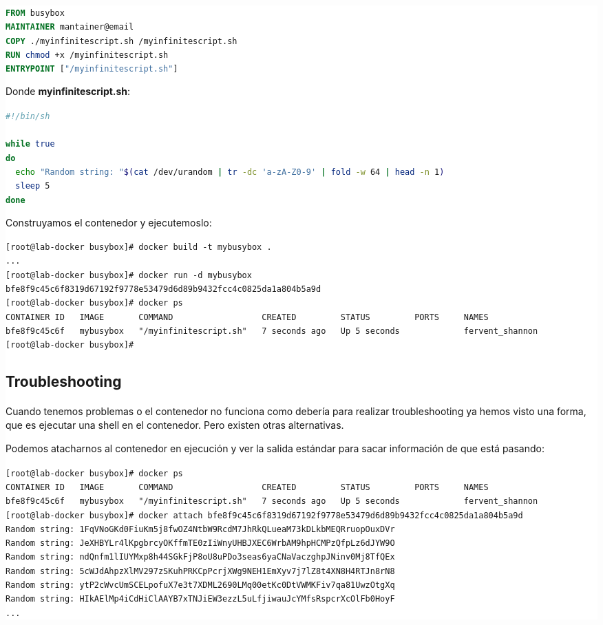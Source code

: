 ```dockerfile
FROM busybox 
MAINTAINER mantainer@email
COPY ./myinfinitescript.sh /myinfinitescript.sh
RUN chmod +x /myinfinitescript.sh
ENTRYPOINT ["/myinfinitescript.sh"]
```

Donde **myinfinitescript.sh**:

```bash
#!/bin/sh

while true
do
  echo "Random string: "$(cat /dev/urandom | tr -dc 'a-zA-Z0-9' | fold -w 64 | head -n 1)
  sleep 5  
done
```

Construyamos el contenedor y ejecutemoslo:

```console
[root@lab-docker busybox]# docker build -t mybusybox .
...
[root@lab-docker busybox]# docker run -d mybusybox 
bfe8f9c45c6f8319d67192f9778e53479d6d89b9432fcc4c0825da1a804b5a9d
[root@lab-docker busybox]# docker ps
CONTAINER ID   IMAGE       COMMAND                  CREATED         STATUS         PORTS     NAMES
bfe8f9c45c6f   mybusybox   "/myinfinitescript.sh"   7 seconds ago   Up 5 seconds             fervent_shannon
[root@lab-docker busybox]# 
```

## Troubleshooting

Cuando tenemos problemas o el contenedor no funciona como debería para realizar troubleshooting ya hemos visto una forma, que es ejecutar una shell en el contenedor. Pero existen otras alternativas.

Podemos atacharnos al contenedor en ejecución y ver la salida estándar para sacar información de que está pasando:

```console
[root@lab-docker busybox]# docker ps
CONTAINER ID   IMAGE       COMMAND                  CREATED         STATUS         PORTS     NAMES
bfe8f9c45c6f   mybusybox   "/myinfinitescript.sh"   7 seconds ago   Up 5 seconds             fervent_shannon
[root@lab-docker busybox]# docker attach bfe8f9c45c6f8319d67192f9778e53479d6d89b9432fcc4c0825da1a804b5a9d
Random string: 1FqVNoGKd0FiuKm5j8fwOZ4NtbW9RcdM7JhRkQLueaM73kDLkbMEQRruopOuxDVr
Random string: JeXHBYLr4lKpgbrcyOKffmTE0zIiWnyUHBJXEC6WrbAM9hpHCMPzQfpLz6dJYW9O
Random string: ndQnfm1lIUYMxp8h44SGkFjP8oU8uPDo3seas6yaCNaVaczghpJNinv0Mj8TfQEx
Random string: 5cWJdAhpzXlMV297zSKuhPRKCpPcrjXWg9NEH1EmXyv7j7lZ8t4XN8H4RTJn8rN8
Random string: ytP2cWvcUmSCELpofuX7e3t7XDML2690LMq00etKc0DtVWMKFiv7qa81UwzOtgXq
Random string: HIkAElMp4iCdHiClAAYB7xTNJiEW3ezzL5uLfjiwauJcYMfsRspcrXcOlFb0HoyF
...
```
